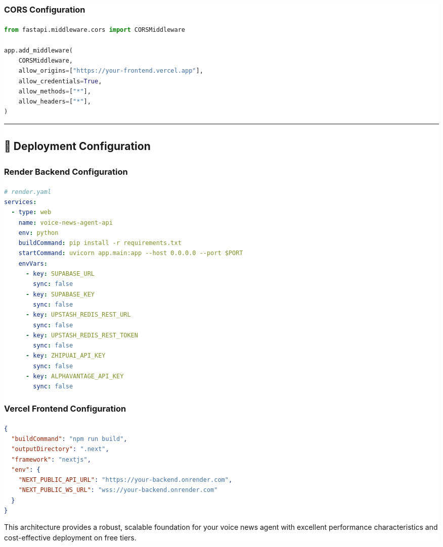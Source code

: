 ### **CORS Configuration**
```python
from fastapi.middleware.cors import CORSMiddleware

app.add_middleware(
    CORSMiddleware,
    allow_origins=["https://your-frontend.vercel.app"],
    allow_credentials=True,
    allow_methods=["*"],
    allow_headers=["*"],
)
```

---

## 🚀 **Deployment Configuration**

### **Render Backend Configuration**
```yaml
# render.yaml
services:
  - type: web
    name: voice-news-agent-api
    env: python
    buildCommand: pip install -r requirements.txt
    startCommand: uvicorn app.main:app --host 0.0.0.0 --port $PORT
    envVars:
      - key: SUPABASE_URL
        sync: false
      - key: SUPABASE_KEY
        sync: false
      - key: UPSTASH_REDIS_REST_URL
        sync: false
      - key: UPSTASH_REDIS_REST_TOKEN
        sync: false
      - key: ZHIPUAI_API_KEY
        sync: false
      - key: ALPHAVANTAGE_API_KEY
        sync: false
```

### **Vercel Frontend Configuration**
```json
{
  "buildCommand": "npm run build",
  "outputDirectory": ".next",
  "framework": "nextjs",
  "env": {
    "NEXT_PUBLIC_API_URL": "https://your-backend.onrender.com",
    "NEXT_PUBLIC_WS_URL": "wss://your-backend.onrender.com"
  }
}
```

This architecture provides a robust, scalable foundation for your voice news agent with excellent performance characteristics and cost-effective deployment on free tiers.
